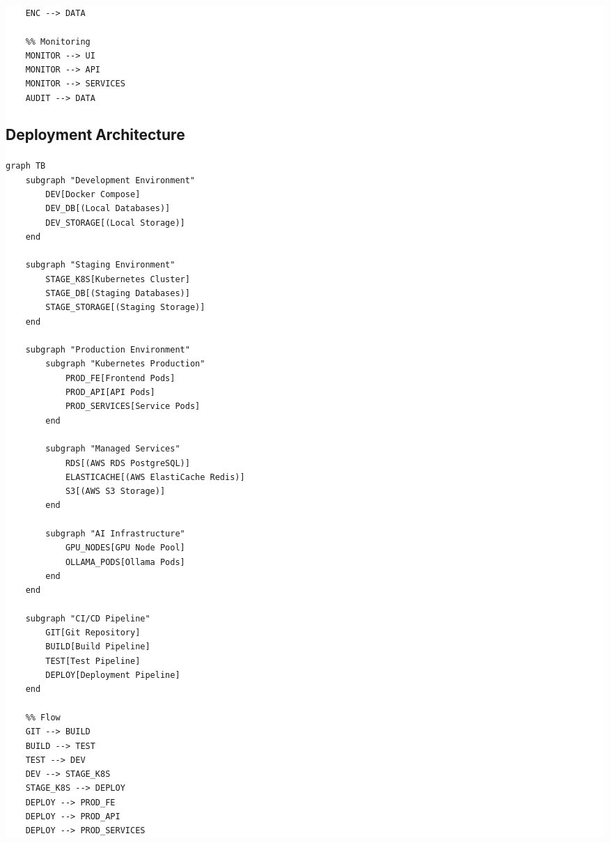 ```mermaid
    ENC --> DATA

    %% Monitoring
    MONITOR --> UI
    MONITOR --> API
    MONITOR --> SERVICES
    AUDIT --> DATA
```

## Deployment Architecture

```mermaid
graph TB
    subgraph "Development Environment"
        DEV[Docker Compose]
        DEV_DB[(Local Databases)]
        DEV_STORAGE[(Local Storage)]
    end

    subgraph "Staging Environment"
        STAGE_K8S[Kubernetes Cluster]
        STAGE_DB[(Staging Databases)]
        STAGE_STORAGE[(Staging Storage)]
    end

    subgraph "Production Environment"
        subgraph "Kubernetes Production"
            PROD_FE[Frontend Pods]
            PROD_API[API Pods]
            PROD_SERVICES[Service Pods]
        end

        subgraph "Managed Services"
            RDS[(AWS RDS PostgreSQL)]
            ELASTICACHE[(AWS ElastiCache Redis)]
            S3[(AWS S3 Storage)]
        end

        subgraph "AI Infrastructure"
            GPU_NODES[GPU Node Pool]
            OLLAMA_PODS[Ollama Pods]
        end
    end

    subgraph "CI/CD Pipeline"
        GIT[Git Repository]
        BUILD[Build Pipeline]
        TEST[Test Pipeline]
        DEPLOY[Deployment Pipeline]
    end

    %% Flow
    GIT --> BUILD
    BUILD --> TEST
    TEST --> DEV
    DEV --> STAGE_K8S
    STAGE_K8S --> DEPLOY
    DEPLOY --> PROD_FE
    DEPLOY --> PROD_API
    DEPLOY --> PROD_SERVICES
```
